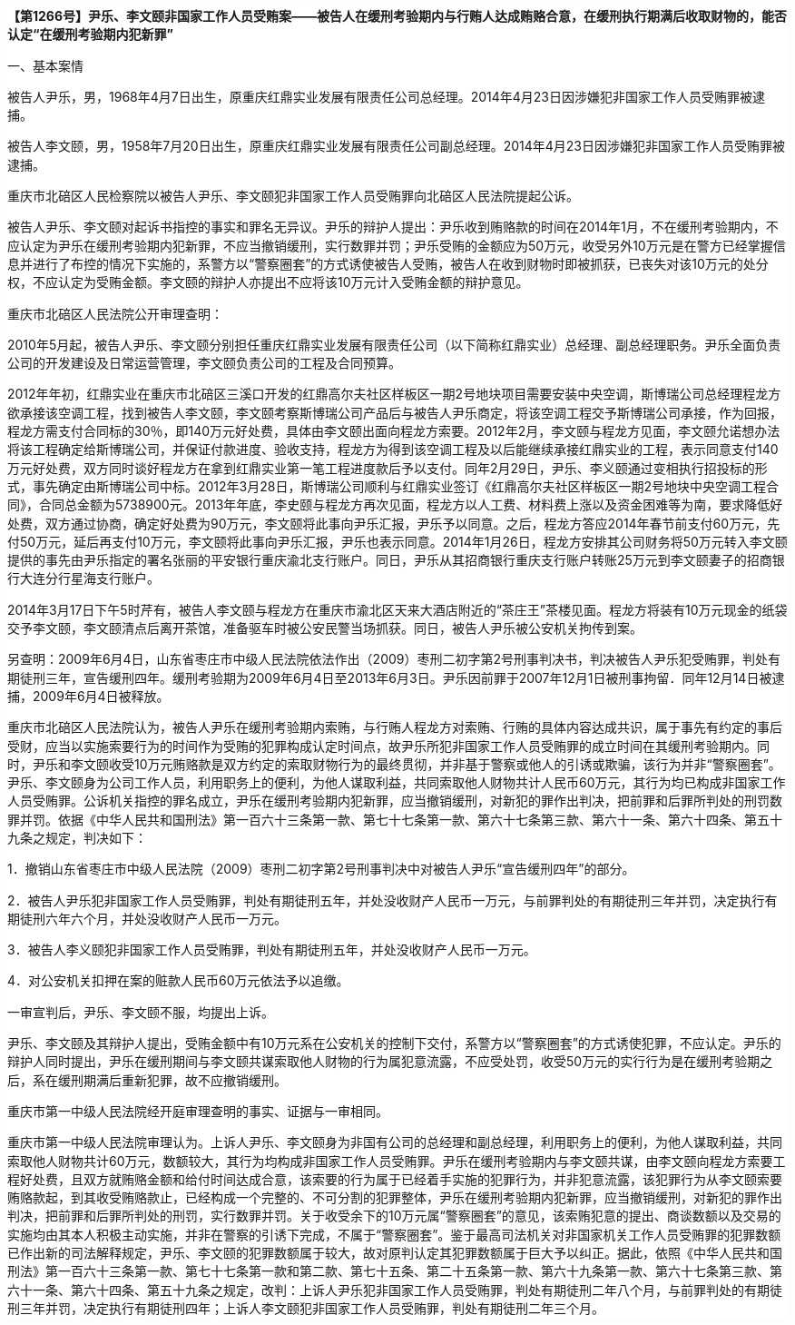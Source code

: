 **【第1266号】尹乐、李文颐非国家工作人员受贿案——被告人在缓刑考验期内与行贿人达成贿赂合意，在缓刑执行期满后收取财物的，能否认定“在缓刑考验期内犯新罪”**

一、基本案情

被告人尹乐，男，1968年4月7日出生，原重庆红鼎实业发展有限责任公司总经理。2014年4月23日因涉嫌犯非国家工作人员受贿罪被逮捕。

被告人李文颐，男，1958年7月20日出生，原重庆红鼎实业发展有限责任公司副总经理。2014年4月23日因涉嫌犯非国家工作人员受贿罪被逮捕。

重庆市北碚区人民检察院以被告人尹乐、李文颐犯非国家工作人员受贿罪向北碚区人民法院提起公诉。

被告人尹乐、李文颐对起诉书指控的事实和罪名无异议。尹乐的辩护人提出：尹乐收到贿赂款的时间在2014年1月，不在缓刑考验期内，不应认定为尹乐在缓刑考验期内犯新罪，不应当撤销缓刑，实行数罪并罚；尹乐受贿的金额应为50万元，收受另外10万元是在警方已经掌握信息并进行了布控的情况下实施的，系警方以“警察圈套”的方式诱使被告人受贿，被告人在收到财物时即被抓获，已丧失对该10万元的处分权，不应认定为受贿金额。李文颐的辩护人亦提出不应将该10万元计入受贿金额的辩护意见。

重庆市北碚区人民法院公开审理查明：

2010年5月起，被告人尹乐、李文颐分别担任重庆红鼎实业发展有限责任公司（以下简称红鼎实业）总经理、副总经理职务。尹乐全面负责公司的开发建设及日常运营管理，李文颐负责公司的工程及合同预算。

2012年年初，红鼎实业在重庆市北碚区三溪口开发的红鼎高尔夫社区样板区一期2号地块项目需要安装中央空调，斯博瑞公司总经理程龙方欲承接该空调工程，找到被告人李文颐，李文颐考察斯博瑞公司产品后与被告人尹乐商定，将该空调工程交予斯博瑞公司承接，作为回报，程龙方需支付合同标的30％，即140万元好处费，具体由李文颐出面向程龙方索要。2012年2月，李文颐与程龙方见面，李文颐允诺想办法将该工程确定给斯博瑞公司，并保证付款进度、验收支持，程龙方为得到该空调工程及以后能继续承接红鼎实业的工程，表示同意支付140万元好处费，双方同时谈好程龙方在拿到红鼎实业第一笔工程进度款后予以支付。同年2月29日，尹乐、李义颐通过变相执行招投标的形式，事先确定由斯博瑞公司中标。2012年3月28日，斯博瑞公司顺利与红鼎实业签订《红鼎高尔夫社区样板区一期2号地块中央空调工程合同》，合同总金额为5738900元。2013年年底，李史颐与程龙方再次见面，程龙方以人工费、材料费上涨以及资金困难等为南，要求降低好处费，双方通过协商，确定好处费为90万元，李文颐将此事向尹乐汇报，尹乐予以同意。之后，程龙方答应2014年春节前支付60万元，先付50万元，延后再支付10万元，李文颐将此事向尹乐汇报，尹乐也表示同意。2014年1月26日，程龙方安排其公司财务将50万元转入李文颐提供的事先由尹乐指定的署名张丽的平安银行重庆渝北支行账户。同日，尹乐从其招商银行重庆支行账户转账25万元到李文颐妻子的招商银行大连分行星海支行账户。

2014年3月17日下午5时芹有，被告人李文颐与程龙方在重庆市渝北区天来大酒店附近的“茶庄王”茶楼见面。程龙方将装有10万元现金的纸袋交予李文颐，李文颐清点后离开茶馆，准备驱车时被公安民警当场抓获。同日，被告人尹乐被公安机关拘传到案。

另查明：2009年6月4日，山东省枣庄市中级人民法院依法作出（2009）枣刑二初字第2号刑事判决书，判决被告人尹乐犯受贿罪，判处有期徒刑三年，宣告缓刑四年。缓刑考验期为2009年6月4日至2013年6月3日。尹乐因前罪于2007年12月1日被刑事拘留．同年12月14日被逮捕，2009年6月4日被释放。

重庆市北碚区人民法院认为，被告人尹乐在缓刑考验期内索贿，与行贿人程龙方对索贿、行贿的具体内容达成共识，属于事先有约定的事后受财，应当以实施索要行为的时间作为受贿的犯罪构成认定时间点，故尹乐所犯非国家工作人员受贿罪的成立时间在其缓刑考验期内。同时，尹乐和李文颐收受10万元贿赂款是双方约定的索取财物行为的最终贯彻，并非基于警察或他人的引诱或欺骗，该行为并非“警察圈套”。尹乐、李文颐身为公司工作人员，利用职务上的便利，为他人谋取利益，共同索取他人财物共计人民币60万元，其行为均已构成非国家工作人员受贿罪。公诉机关指控的罪名成立，尹乐在缓刑考验期内犯新罪，应当撤销缓刑，对新犯的罪作出判决，把前罪和后罪所判处的刑罚数罪并罚。依据《中华人民共和国刑法》第一百六十三条第一款、第七十七条第一款、第六十七条第三款、第六十一条、第六十四条、第五十九条之规定，判决如下：

1．撤销山东省枣庄市中级人民法院（2009）枣刑二初字第2号刑事判决中对被告人尹乐“宣告缓刑四年”的部分。

2．被告人尹乐犯非国家工作人员受贿罪，判处有期徒刑五年，并处没收财产人民币一万元，与前罪判处的有期徒刑三年并罚，决定执行有期徒刑六年六个月，并处没收财产人民币一万元。

3．被告人李义颐犯非国家工作人员受贿罪，判处有期徒刑五年，并处没收财产人民币一万元。

4．对公安机关扣押在案的赃款人民币60万元依法予以追缴。

一审宣判后，尹乐、李文颐不服，均提出上诉。

尹乐、李文颐及其辩护人提出，受贿金额中有10万元系在公安机关的控制下交付，系警方以“警察圈套”的方式诱使犯罪，不应认定。尹乐的辩护人同时提出，尹乐在缓刑期间与李文颐共谋索取他人财物的行为属犯意流露，不应受处罚，收受50万元的实行行为是在缓刑考验期之后，系在缓刑期满后重新犯罪，故不应撤销缓刑。

重庆市第一中级人民法院经开庭审理查明的事实、证据与一审相同。

重庆市第一中级人民法院审理认为。上诉人尹乐、李文颐身为非国有公司的总经理和副总经理，利用职务上的便利，为他人谋取利益，共同索取他人财物共计60万元，数额较大，其行为均构成非国家工作人员受贿罪。尹乐在缓刑考验期内与李文颐共谋，由李文颐向程龙方索要工程好处费，且双方就贿赂金额和给付时间达成合意，该索要的行为属于已经着手实施的犯罪行为，并非犯意流露，该犯罪行为从李文颐索要贿赂款起，到其收受贿赂款止，已经构成一个完整的、不可分割的犯罪整体，尹乐在缓刑考验期内犯新罪，应当撤销缓刑，对新犯的罪作出判决，把前罪和后罪所判处的刑罚，实行数罪并罚。关于收受余下的10万元属“警察圈套”的意见，该索贿犯意的提出、商谈数额以及交易的实施均由其本人积极主动实施，并非在警察的引诱下完成，不属于“警察圈套”。鉴于最高司法机关对非国家机关工作人员受贿罪的犯罪数额已作出新的司法解释规定，尹乐、李文颐的犯罪数额属于较大，故对原判认定其犯罪数额属于巨大予以纠正。据此，依照《中华人民共和国刑法》第一百六十三条第一款、第七十七条第一款和第二款、第七十五条、第二十五条第一款、第六十九条第一款、第六十七条第三款、第六十一条、第六十四条、第五十九条之规定，改判：上诉人尹乐犯非国家工作人员受贿罪，判处有期徒刑二年八个月，与前罪判处的有期徒刑三年并罚，决定执行有期徒刑四年；上诉人李文颐犯非国家工作人员受贿罪，判处有期徒刑二年三个月。
